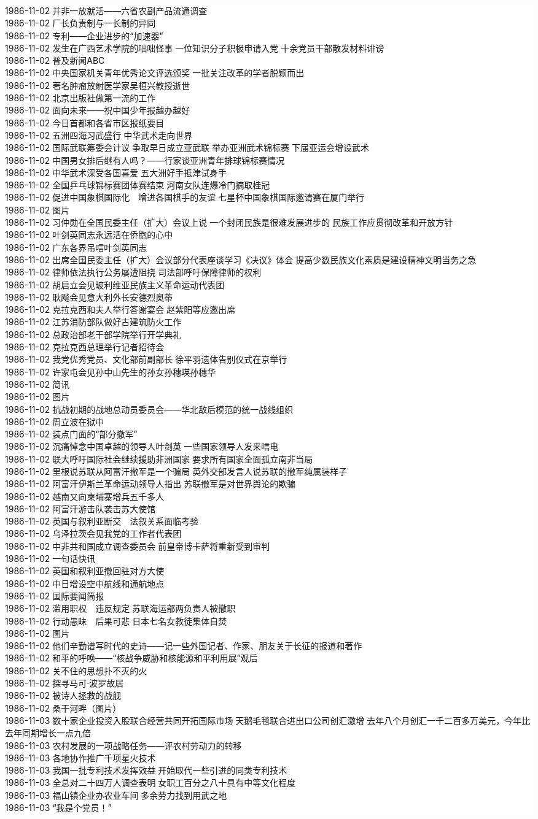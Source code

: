 1986-11-02 并非一放就活——六省农副产品流通调查  
1986-11-02 厂长负责制与一长制的异同  
1986-11-02 专利——企业进步的“加速器”  
1986-11-02 发生在广西艺术学院的咄咄怪事  一位知识分子积极申请入党  十余党员干部散发材料诽谤  
1986-11-02 普及新闻ABC  
1986-11-02 中央国家机关青年优秀论文评选颁奖  一批关注改革的学者脱颖而出  
1986-11-02 著名肿瘤放射医学家吴桓兴教授逝世  
1986-11-02 北京出版社做第一流的工作  
1986-11-02 面向未来——祝中国少年报越办越好  
1986-11-02 今日首都和各省市区报纸要目  
1986-11-02 五洲四海习武盛行  中华武术走向世界  
1986-11-02 国际武联筹委会计议  争取早日成立亚武联  举办亚洲武术锦标赛  下届亚运会增设武术  
1986-11-02 中国男女排后继有人吗？——行家谈亚洲青年排球锦标赛情况  
1986-11-02 中华武术深受各国喜爱  五大洲好手抵津试身手  
1986-11-02 全国乒乓球锦标赛团体赛结束  河南女队连爆冷门摘取桂冠  
1986-11-02 促进中国象棋国际化　增进各国棋手的友谊  七星杯中国象棋国际邀请赛在厦门举行  
1986-11-02 图片  
1986-11-02 习仲勋在全国民委主任（扩大）会议上说  一个封闭民族是很难发展进步的  民族工作应贯彻改革和开放方针  
1986-11-02 叶剑英同志永远活在侨胞的心中  
1986-11-02 广东各界吊唁叶剑英同志  
1986-11-02 出席全国民委主任（扩大）会议部分代表座谈学习《决议》体会  提高少数民族文化素质是建设精神文明当务之急  
1986-11-02 律师依法执行公务屡遭阻挠  司法部呼吁保障律师的权利  
1986-11-02 胡启立会见玻利维亚民族主义革命运动代表团  
1986-11-02 耿飚会见意大利外长安德烈奥蒂  
1986-11-02 克拉克西和夫人举行答谢宴会  赵紫阳等应邀出席  
1986-11-02 江苏消防部队做好古建筑防火工作  
1986-11-02 总政治部老干部学院举行开学典礼  
1986-11-02 克拉克西总理举行记者招待会  
1986-11-02 我党优秀党员、文化部前副部长  徐平羽遗体告别仪式在京举行  
1986-11-02 许家屯会见孙中山先生的孙女孙穗瑛孙穗华  
1986-11-02 简讯  
1986-11-02 图片  
1986-11-02 抗战初期的战地总动员委员会——华北敌后模范的统一战线组织  
1986-11-02 周立波在狱中  
1986-11-02 装点门面的“部分撤军”  
1986-11-02 沉痛悼念中国卓越的领导人叶剑英  一些国家领导人发来唁电  
1986-11-02 联大呼吁国际社会继续援助非洲国家  要求所有国家全面孤立南非当局  
1986-11-02 里根说苏联从阿富汗撤军是一个骗局  英外交部发言人说苏联的撤军纯属装样子  
1986-11-02 阿富汗伊斯兰革命运动领导人指出  苏联撤军是对世界舆论的欺骗  
1986-11-02 越南又向柬埔寨增兵五千多人  
1986-11-02 阿富汗游击队袭击苏大使馆  
1986-11-02 英国与叙利亚断交　法叙关系面临考验  
1986-11-02 乌泽拉茨会见我党的工作者代表团  
1986-11-02 中非共和国成立调查委员会  前皇帝博卡萨将重新受到审判  
1986-11-02 一句话快讯  
1986-11-02 英国和叙利亚撤回驻对方大使  
1986-11-02 中日增设空中航线和通航地点  
1986-11-02 国际要闻简报  
1986-11-02 滥用职权　违反规定  苏联海运部两负责人被撤职  
1986-11-02 行动愚昧　后果可悲  日本七名女教徒集体自焚  
1986-11-02 图片  
1986-11-02 他们辛勤谱写时代的史诗——记一些外国记者、作家、朋友关于长征的报道和著作  
1986-11-02 和平的呼唤——“核战争威胁和核能源和平利用展”观后  
1986-11-02 关不住的思想扑不灭的火  
1986-11-02 探寻马可·波罗故居  
1986-11-02 被诗人拯救的战舰  
1986-11-02 桑干河畔（图片）  
1986-11-03 数十家企业投资入股联合经营共同开拓国际市场  天鹅毛毯联合进出口公司创汇激增  去年八个月创汇一千二百多万美元，今年比去年同期增长一点九倍  
1986-11-03 农村发展的一项战略任务——评农村劳动力的转移  
1986-11-03 各地协作推广千项星火技术  
1986-11-03 我国一批专利技术发挥效益  开始取代一些引进的同类专利技术  
1986-11-03 全总对二十四万人调查表明  女职工百分之八十具有中等文化程度  
1986-11-03 福山镇企业办农业车间  多余劳力找到用武之地  
1986-11-03 “我是个党员！”  